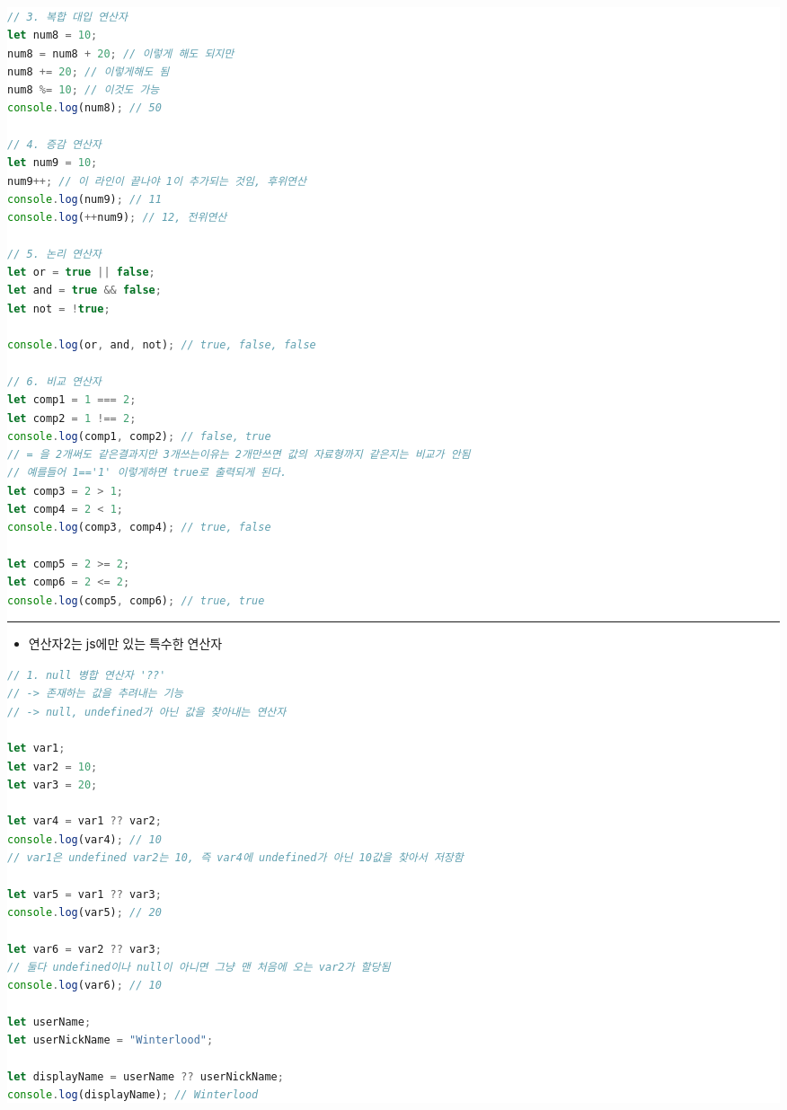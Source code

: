 ```jsx
// 3. 복합 대입 연산자
let num8 = 10;
num8 = num8 + 20; // 이렇게 해도 되지만
num8 += 20; // 이렇게해도 됨
num8 %= 10; // 이것도 가능
console.log(num8); // 50

// 4. 증감 연산자
let num9 = 10;
num9++; // 이 라인이 끝나야 1이 추가되는 것임, 후위연산
console.log(num9); // 11
console.log(++num9); // 12, 전위연산

// 5. 논리 연산자
let or = true || false;
let and = true && false;
let not = !true;

console.log(or, and, not); // true, false, false

// 6. 비교 연산자
let comp1 = 1 === 2;
let comp2 = 1 !== 2;
console.log(comp1, comp2); // false, true
// = 을 2개써도 같은결과지만 3개쓰는이유는 2개만쓰면 값의 자료형까지 같은지는 비교가 안됨
// 예를들어 1=='1' 이렇게하면 true로 출력되게 된다.
let comp3 = 2 > 1;
let comp4 = 2 < 1;
console.log(comp3, comp4); // true, false

let comp5 = 2 >= 2;
let comp6 = 2 <= 2;
console.log(comp5, comp6); // true, true
```

---

- 연산자2는 js에만 있는 특수한 연산자

```jsx
// 1. null 병합 연산자 '??'
// -> 존재하는 값을 추려내는 기능
// -> null, undefined가 아닌 값을 찾아내는 연산자

let var1;
let var2 = 10;
let var3 = 20;

let var4 = var1 ?? var2;
console.log(var4); // 10
// var1은 undefined var2는 10, 즉 var4에 undefined가 아닌 10값을 찾아서 저장함

let var5 = var1 ?? var3;
console.log(var5); // 20

let var6 = var2 ?? var3;
// 둘다 undefined이나 null이 아니면 그냥 맨 처음에 오는 var2가 할당됨
console.log(var6); // 10

let userName;
let userNickName = "Winterlood";

let displayName = userName ?? userNickName;
console.log(displayName); // Winterlood
```